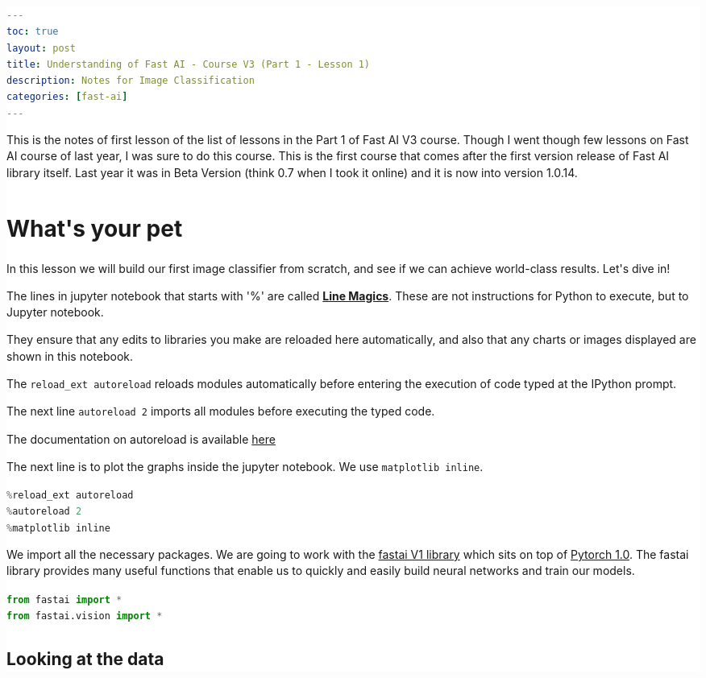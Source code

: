 ```yaml
---
toc: true
layout: post
title: Understanding of Fast AI - Course V3 (Part 1 - Lesson 1)
description: Notes for Image Classification
categories: [fast-ai]
---
```


This is the notes of first lesson of the list of lessons in the Part 1 of  Fast AI V3 course. Though I went though few lessons on Fast AI course of last year, I was sure to do this course. This is the first course that comes after the first version release of Fast AI library itself. Last year it was in Beta Version (think 0.7 when I took it online) and it is now into version 1.0.14.

# What's your pet

In this lesson we will build our first image classifier from scratch, and see if we can achieve world-class results. Let's dive in!

The lines in jupyter notebook that starts with '%' are called **[Line Magics](https://ipython.readthedocs.io/en/stable/interactive/magics.html)**. These are not instructions for Python to execute, but to Jupyter notebook.

They ensure that any edits to libraries you make are reloaded here automatically, and also that any charts or images displayed are shown in this notebook.

The `reload_ext autoreload` reloads modules automatically before entering the execution of code typed at the IPython prompt. 

The next line `autoreload 2` imports all modules before executing the typed code. 

The documentation on autoreload is available [here](https://ipython.org/ipython-doc/3/config/extensions/autoreload.html)

The next line is to plot the graphs inside the jupyter notebook. We use `matplotlib inline`.


```python
%reload_ext autoreload
%autoreload 2
%matplotlib inline
```

We import all the necessary packages. We are going to work with the [fastai V1 library](http://www.fast.ai/2018/10/02/fastai-ai/) which sits on top of [Pytorch 1.0](https://hackernoon.com/pytorch-1-0-468332ba5163). The fastai library provides many useful functions that enable us to quickly and easily build neural networks and train our models.


```python
from fastai import *
from fastai.vision import *
```

## Looking at the data
